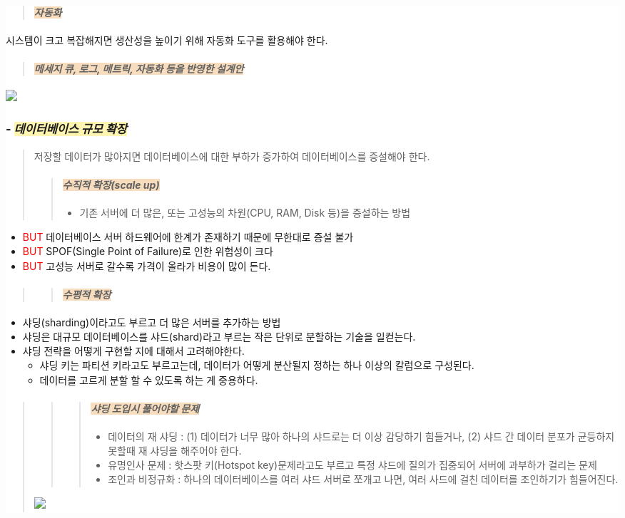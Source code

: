 >#### <span style='background-color:#f7ddbe'>_**자동화**_</span>
시스템이 크고 복잡해지면 생산성을 높이기 위해 자동화 도구를 활용해야 한다.

>#### <span style='background-color:#f7ddbe'>_**메세지 큐, 로그, 메트릭, 자동화 등을 반영한 설계안**_</span>
![](https://velog.velcdn.com/images/kjeng7897/post/d0a3254d-f2f0-4c84-beb2-fbd56ef2660d/image.png)


### - <span style="background-color:#fff5b1">_데이터베이스 규모 확장_</span>
> 저장할 데이터가 많아지면 데이터베이스에 대한 부하가 증가하여 데이터베이스를 증설해야 한다.
> 
>>#### <span style='background-color:#f7ddbe'>_**수직적 확장(scale up)**_</span>
>> - 기존 서버에 더 많은, 또는 고성능의 차원(CPU, RAM, Disk 등)을 증설하는 방법
- <span style="color:red"> BUT </span> 데이터베이스 서버 하드웨어에 한계가 존재하기 때문에 무한대로 증설 불가
- <span style="color:red"> BUT </span> SPOF(Single Point of Failure)로 인한 위험성이 크다
- <span style="color:red"> BUT </span> 고성능 서버로 갈수록 가격이 올라가 비용이 많이 든다.
>>
>>#### <span style='background-color:#f7ddbe'>_**수평적 확장**_</span>
- 샤딩(sharding)이라고도 부르고 더 많은 서버를 추가하는 방법
- 샤딩은 대규모 데이터베이스를 샤드(shard)라고 부르는 작은 단위로 분할하는 기술을 일컫는다.
- 샤딩 전략을 어떻게 구현할 지에 대해서 고려해야한다.
  -  샤딩 키는 파티션 키라고도 부르고는데, 데이터가 어떻게 분산될지 정하는 하나 이상의 칼럼으로 구성된다.
  - 데이터를 고르게 분할 할 수 있도록 하는 게 중용하다.
>>>#### <span style='background-color:#f7ddbe'>_**샤딩 도입시 풀어야할 문제**_</span>
>>> - 데이터의 재 샤딩 : 
(1) 데이터가 너무 많아 하나의 샤드로는 더 이상 감당하기 힘들거나,
(2) 샤드 간 데이터 분포가 균등하지 못할때 
  재 샤딩을 해주어야 한다. 
>>> - 유명인사 문제 : 핫스팟 키(Hotspot key)문제라고도 부르고 특정 샤드에 질의가 집중되어 서버에 과부하가 걸리는 문제
>>> - 조인과 비정규화 : 하나의 데이터베이스를 여러 샤드 서버로 쪼개고 나면, 여러 사드에 걸친 데이터를 조인하기가 힘들어진다.
>
>
>![](https://velog.velcdn.com/images/kjeng7897/post/2eed58f0-ae6a-4b9f-a86d-66d0dcdc2a5a/image.png)
